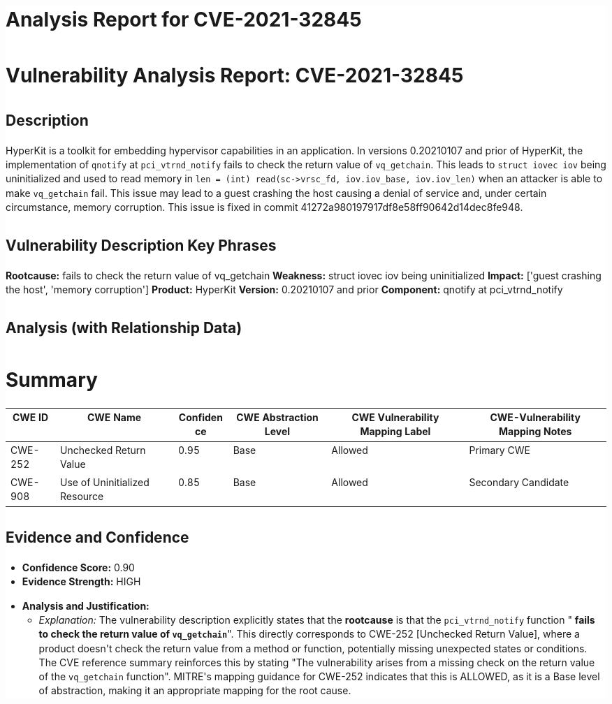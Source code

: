 # Analysis Report for CVE-2021-32845

# Vulnerability Analysis Report: CVE-2021-32845

## Description

HyperKit is a toolkit for embedding hypervisor capabilities in an application. In versions 0.20210107 and prior of HyperKit, the implementation of `qnotify` at `pci_vtrnd_notify` fails to check the return value of `vq_getchain`. This leads to `struct iovec iov` being uninitialized and used to read memory in `len = (int) read(sc->vrsc_fd, iov.iov_base, iov.iov_len)` when an attacker is able to make `vq_getchain` fail. This issue may lead to a guest crashing the host causing a denial of service and, under certain circumstance, memory corruption. This issue is fixed in commit 41272a980197917df8e58ff90642d14dec8fe948.

## Vulnerability Description Key Phrases

**Rootcause:** fails to check the return value of vq_getchain
**Weakness:** struct iovec iov being uninitialized
**Impact:** ['guest crashing the host', 'memory corruption']
**Product:** HyperKit
**Version:** 0.20210107 and prior
**Component:** qnotify at pci_vtrnd_notify

## Analysis (with Relationship Data)

# Summary
| CWE ID | CWE Name | Confidence | CWE Abstraction Level | CWE Vulnerability Mapping Label | CWE-Vulnerability Mapping Notes |
|---|---|---|---|---|---|
| CWE-252 | Unchecked Return Value | 0.95 | Base | Allowed | Primary CWE |
| CWE-908 | Use of Uninitialized Resource | 0.85 | Base | Allowed | Secondary Candidate |

## Evidence and Confidence

*   **Confidence Score:** 0.90
*   **Evidence Strength:** HIGH

- **Analysis and Justification:**
  - *Explanation:* The vulnerability description explicitly states that the **rootcause** is that the `pci_vtrnd_notify` function " **fails to check the return value of `vq_getchain`**". This directly corresponds to CWE-252 [Unchecked Return Value], where a product doesn't check the return value from a method or function, potentially missing unexpected states or conditions. The CVE reference summary reinforces this by stating "The vulnerability arises from a missing check on the return value of the `vq_getchain` function". MITRE's mapping guidance for CWE-252 indicates that this is ALLOWED, as it is a Base level of abstraction, making it an appropriate mapping for the root cause.
